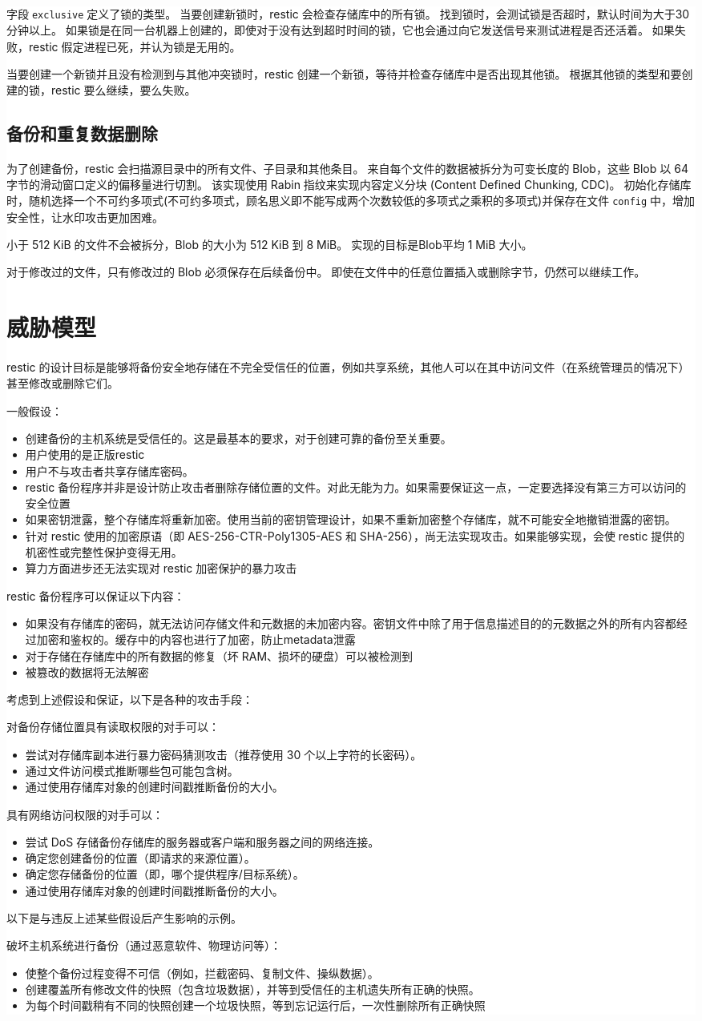 字段 `exclusive` 定义了锁的类型。 当要创建新锁时，restic 会检查存储库中的所有锁。 找到锁时，会测试锁是否超时，默认时间为大于30分钟以上。 如果锁是在同一台机器上创建的，即使对于没有达到超时时间的锁，它也会通过向它发送信号来测试进程是否还活着。 如果失败，restic 假定进程已死，并认为锁是无用的。

当要创建一个新锁并且没有检测到与其他冲突锁时，restic 创建一个新锁，等待并检查存储库中是否出现其他锁。 根据其他锁的类型和要创建的锁，restic 要么继续，要么失败。

## **备份和重复数据删除**

为了创建备份，restic 会扫描源目录中的所有文件、子目录和其他条目。 来自每个文件的数据被拆分为可变长度的 Blob，这些 Blob 以 64 字节的滑动窗口定义的偏移量进行切割。 该实现使用 Rabin 指纹来实现内容定义分块 (Content Defined Chunking, CDC)。 初始化存储库时，随机选择一个不可约多项式(不可约多项式，顾名思义即不能写成两个次数较低的多项式之乘积的多项式)并保存在文件 `config` 中，增加安全性，让水印攻击更加困难。

小于 512 KiB 的文件不会被拆分，Blob 的大小为 512 KiB 到 8 MiB。 实现的目标是Blob平均 1 MiB 大小。

对于修改过的文件，只有修改过的 Blob 必须保存在后续备份中。 即使在文件中的任意位置插入或删除字节，仍然可以继续工作。

# **威胁模型**

restic 的设计目标是能够将备份安全地存储在不完全受信任的位置，例如共享系统，其他人可以在其中访问文件（在系统管理员的情况下）甚至修改或删除它们。

一般假设：

- 创建备份的主机系统是受信任的。这是最基本的要求，对于创建可靠的备份至关重要。
- 用户使用的是正版restic
- 用户不与攻击者共享存储库密码。
- restic 备份程序并非是设计防止攻击者删除存储位置的文件。对此无能为力。如果需要保证这一点，一定要选择没有第三方可以访问的安全位置
- 如果密钥泄露，整个存储库将重新加密。使用当前的密钥管理设计，如果不重新加密整个存储库，就不可能安全地撤销泄露的密钥。
- 针对 restic 使用的加密原语（即 AES-256-CTR-Poly1305-AES 和 SHA-256），尚无法实现攻击。如果能够实现，会使 restic 提供的机密性或完整性保护变得无用。
- 算力方面进步还无法实现对 restic 加密保护的暴力攻击

restic 备份程序可以保证以下内容：

- 如果没有存储库的密码，就无法访问存储文件和元数据的未加密内容。密钥文件中除了用于信息描述目的的元数据之外的所有内容都经过加密和鉴权的。缓存中的内容也进行了加密，防止metadata泄露
- 对于存储在存储库中的所有数据的修复（坏 RAM、损坏的硬盘）可以被检测到
- 被篡改的数据将无法解密

考虑到上述假设和保证，以下是各种的攻击手段：

对备份存储位置具有读取权限的对手可以：

- 尝试对存储库副本进行暴力密码猜测攻击（推荐使用 30 个以上字符的长密码）。
- 通过文件访问模式推断哪些包可能包含树。
- 通过使用存储库对象的创建时间戳推断备份的大小。

具有网络访问权限的对手可以：

- 尝试 DoS 存储备份存储库的服务器或客户端和服务器之间的网络连接。
- 确定您创建备份的位置（即请求的来源位置）。
- 确定您存储备份的位置（即，哪个提供程序/目标系统）。
- 通过使用存储库对象的创建时间戳推断备份的大小。

以下是与违反上述某些假设后产生影响的示例。

破坏主机系统进行备份（通过恶意软件、物理访问等）：

- 使整个备份过程变得不可信（例如，拦截密码、复制文件、操纵数据）。
- 创建覆盖所有修改文件的快照（包含垃圾数据），并等到受信任的主机遗失所有正确的快照。
- 为每个时间戳稍有不同的快照创建一个垃圾快照，等到忘记运行后，一次性删除所有正确快照

